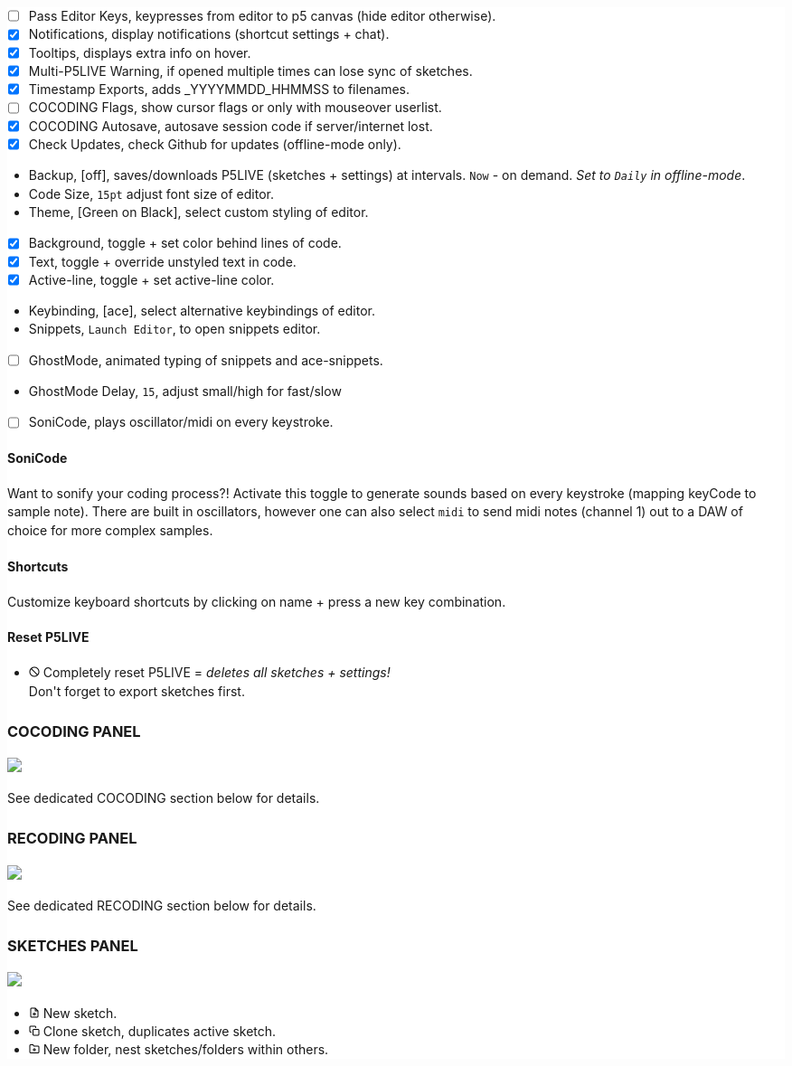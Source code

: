 - [ ] Pass Editor Keys, keypresses from editor to p5 canvas (hide editor otherwise).
- [x] Notifications, display notifications (shortcut settings + chat). 
- [x] Tooltips, displays extra info on hover. 
- [x] Multi-P5LIVE Warning, if opened multiple times can lose sync of sketches. 
- [x] Timestamp Exports, adds _YYYYMMDD_HHMMSS to filenames.  
- [ ] COCODING Flags, show cursor flags or only with mouseover userlist.  
- [x] COCODING Autosave, autosave session code if server/internet lost.  
- [x] Check Updates, check Github for updates (offline-mode only).  
- Backup, [off], saves/downloads P5LIVE (sketches + settings) at intervals. `Now` - on demand. *Set to `Daily` in offline-mode*.  
- Code Size, `15pt` adjust font size of editor.  
- Theme, [Green on Black], select custom styling of editor.
- [x] Background, toggle + set color behind lines of code.  
- [x] Text, toggle + override unstyled text in code.  
- [x] Active-line, toggle + set active-line color.  
- Keybinding, [ace], select alternative keybindings of editor.
- Snippets, `Launch Editor`, to open snippets editor.
- [ ] GhostMode, animated typing of snippets and ace-snippets.
- GhostMode Delay, `15`, adjust small/high for fast/slow
- [ ] SoniCode, plays oscillator/midi on every keystroke. 

#### SoniCode
Want to sonify your coding process?! Activate this toggle to generate sounds based on every keystroke (mapping keyCode to sample note). There are built in oscillators, however one can also select `midi` to send midi notes (channel 1) out to a DAW of choice for more complex samples.

#### Shortcuts
Customize keyboard shortcuts by clicking on name + press a new key combination.  

#### Reset P5LIVE
- <img class="svg" src="includes/icons/slash.svg" height="12px"> Completely reset P5LIVE = *deletes all sketches + settings!*  
Don't forget to export sketches first.

### COCODING PANEL
<img src="includes/images/menu-cocoding-inactive-7.png" width="220px">  

See dedicated COCODING section below for details.

### RECODING PANEL
<img src="includes/images/menu-recoding-inactive-1.png" width="220px">  

See dedicated RECODING section below for details.

### SKETCHES PANEL 
<img src="includes/images/menu-sketches-7.png" width="220px">  

- <img class="svg" src="includes/icons/file-plus.svg" height="12px"> New sketch.  
- <img class="svg" src="includes/icons/copy.svg" height="12px"> Clone sketch, duplicates active sketch.  
- <img class="svg" src="includes/icons/folder-plus.svg" height="12px"> New folder, nest sketches/folders within others.  
